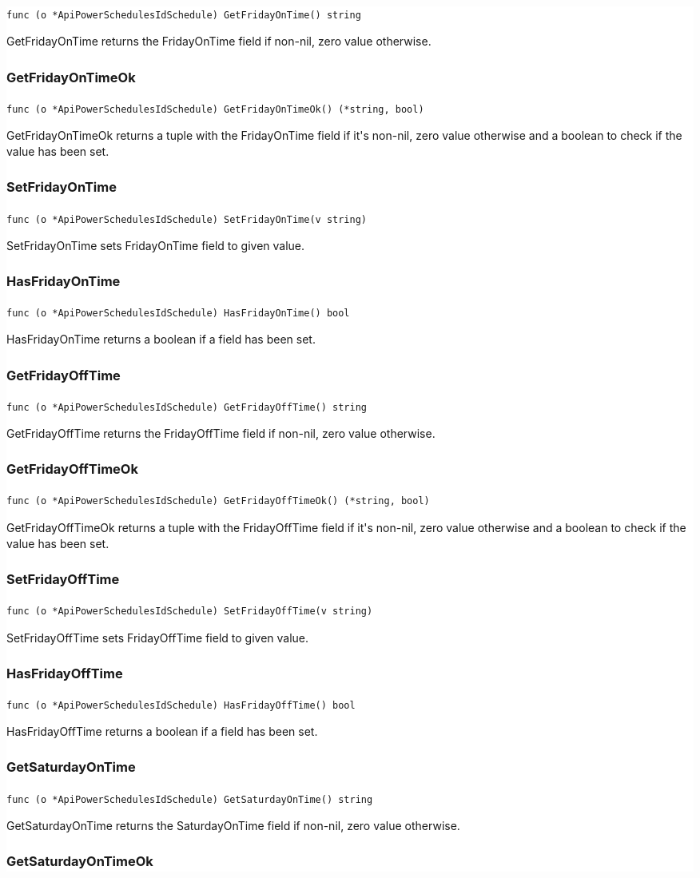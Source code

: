 `func (o *ApiPowerSchedulesIdSchedule) GetFridayOnTime() string`

GetFridayOnTime returns the FridayOnTime field if non-nil, zero value otherwise.

### GetFridayOnTimeOk

`func (o *ApiPowerSchedulesIdSchedule) GetFridayOnTimeOk() (*string, bool)`

GetFridayOnTimeOk returns a tuple with the FridayOnTime field if it's non-nil, zero value otherwise
and a boolean to check if the value has been set.

### SetFridayOnTime

`func (o *ApiPowerSchedulesIdSchedule) SetFridayOnTime(v string)`

SetFridayOnTime sets FridayOnTime field to given value.

### HasFridayOnTime

`func (o *ApiPowerSchedulesIdSchedule) HasFridayOnTime() bool`

HasFridayOnTime returns a boolean if a field has been set.

### GetFridayOffTime

`func (o *ApiPowerSchedulesIdSchedule) GetFridayOffTime() string`

GetFridayOffTime returns the FridayOffTime field if non-nil, zero value otherwise.

### GetFridayOffTimeOk

`func (o *ApiPowerSchedulesIdSchedule) GetFridayOffTimeOk() (*string, bool)`

GetFridayOffTimeOk returns a tuple with the FridayOffTime field if it's non-nil, zero value otherwise
and a boolean to check if the value has been set.

### SetFridayOffTime

`func (o *ApiPowerSchedulesIdSchedule) SetFridayOffTime(v string)`

SetFridayOffTime sets FridayOffTime field to given value.

### HasFridayOffTime

`func (o *ApiPowerSchedulesIdSchedule) HasFridayOffTime() bool`

HasFridayOffTime returns a boolean if a field has been set.

### GetSaturdayOnTime

`func (o *ApiPowerSchedulesIdSchedule) GetSaturdayOnTime() string`

GetSaturdayOnTime returns the SaturdayOnTime field if non-nil, zero value otherwise.

### GetSaturdayOnTimeOk
